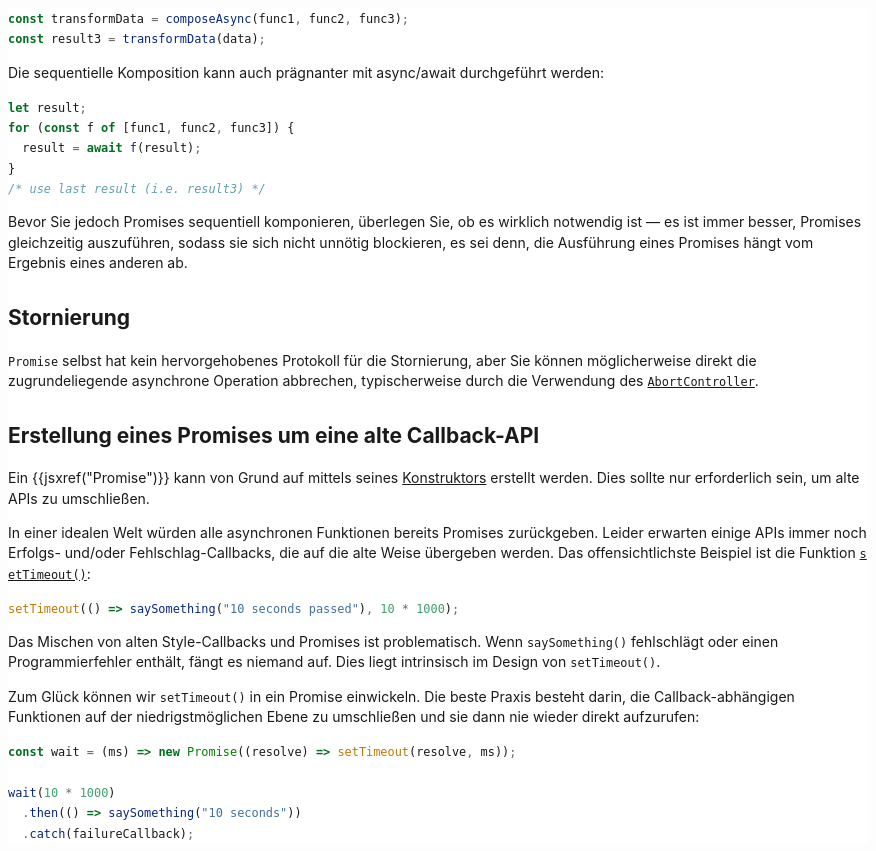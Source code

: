 ```js
const transformData = composeAsync(func1, func2, func3);
const result3 = transformData(data);
```

Die sequentielle Komposition kann auch prägnanter mit async/await durchgeführt werden:

```js
let result;
for (const f of [func1, func2, func3]) {
  result = await f(result);
}
/* use last result (i.e. result3) */
```

Bevor Sie jedoch Promises sequentiell komponieren, überlegen Sie, ob es wirklich notwendig ist — es ist immer besser, Promises gleichzeitig auszuführen, sodass sie sich nicht unnötig blockieren, es sei denn, die Ausführung eines Promises hängt vom Ergebnis eines anderen ab.

## Stornierung

`Promise` selbst hat kein hervorgehobenes Protokoll für die Stornierung, aber Sie können möglicherweise direkt die zugrundeliegende asynchrone Operation abbrechen, typischerweise durch die Verwendung des [`AbortController`](/de/docs/Web/API/AbortController).

## Erstellung eines Promises um eine alte Callback-API

Ein {{jsxref("Promise")}} kann von Grund auf mittels seines [Konstruktors](/de/docs/Web/JavaScript/Reference/Global_Objects/Promise/Promise) erstellt werden. Dies sollte nur erforderlich sein, um alte APIs zu umschließen.

In einer idealen Welt würden alle asynchronen Funktionen bereits Promises zurückgeben. Leider erwarten einige APIs immer noch Erfolgs- und/oder Fehlschlag-Callbacks, die auf die alte Weise übergeben werden. Das offensichtlichste Beispiel ist die Funktion [`setTimeout()`](/de/docs/Web/API/Window/setTimeout):

```js
setTimeout(() => saySomething("10 seconds passed"), 10 * 1000);
```

Das Mischen von alten Style-Callbacks und Promises ist problematisch. Wenn `saySomething()` fehlschlägt oder einen Programmierfehler enthält, fängt es niemand auf. Dies liegt intrinsisch im Design von `setTimeout()`.

Zum Glück können wir `setTimeout()` in ein Promise einwickeln. Die beste Praxis besteht darin, die Callback-abhängigen Funktionen auf der niedrigstmöglichen Ebene zu umschließen und sie dann nie wieder direkt aufzurufen:

```js
const wait = (ms) => new Promise((resolve) => setTimeout(resolve, ms));

wait(10 * 1000)
  .then(() => saySomething("10 seconds"))
  .catch(failureCallback);
```
